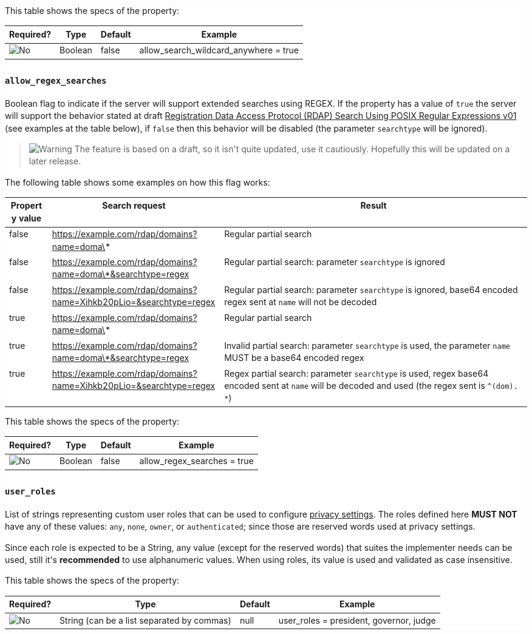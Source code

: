 This table shows the specs of the property:

| Required? | Type | Default | Example |
|--------------------|--------|---------|-------------|
| ![No](img/red_x.svg) | Boolean | false     | allow_search_wildcard_anywhere = true |

### `allow_regex_searches`

Boolean flag to indicate if the server will support extended searches using REGEX. If the property has a value of `true` the server will support the behavior stated at draft [Registration Data Access Protocol (RDAP) Search Using POSIX Regular Expressions v01](https://tools.ietf.org/html/draft-fregly-regext-rdap-search-regex-01) (see examples at the table below), if `false` then this behavior will be disabled (the parameter `searchtype` will be ignored).

> ![Warning](img/warning.svg) The feature is based on a draft, so it isn't quite updated, use it cautiously. Hopefully this will be updated on a later release.

The following table shows some examples on how this flag works:

| Property value | Search request | Result |
|----------------|----------------|--------|
| false | https://example.com/rdap/domains?name=doma\* | Regular partial search |
| false | https://example.com/rdap/domains?name=doma\*&searchtype=regex | Regular partial search: parameter `searchtype` is ignored |
| false | https://example.com/rdap/domains?name=Xihkb20pLio=&searchtype=regex | Regular partial search: parameter `searchtype` is ignored, base64 encoded regex sent at `name` will not be decoded |
| true | https://example.com/rdap/domains?name=doma\* | Regular partial search |
| true | https://example.com/rdap/domains?name=doma\*&searchtype=regex | Invalid partial search: parameter `searchtype` is used, the parameter `name` MUST be a base64 encoded regex |
| true | https://example.com/rdap/domains?name=Xihkb20pLio=&searchtype=regex | Regex partial search: parameter `searchtype` is used, regex base64 encoded sent at `name` will be decoded and used (the regex sent is `^(dom).*`) |

This table shows the specs of the property:

| Required? | Type | Default | Example |
|--------------------|--------|---------|-------------|
| ![No](img/red_x.svg) | Boolean | false     | allow_regex_searches = true |

### `user_roles`

List of strings representing custom user roles that can be used to configure [privacy settings](response-privacy.html). The roles defined here **MUST NOT** have any of these values: `any`, `none`, `owner`, or `authenticated`; since those are reserved words used at privacy settings.

Since each role is expected to be a String, any value (except for the reserved words) that suites the implementer needs can be used, still it's **recommended** to use alphanumeric values. When using roles, its value is used and validated as case insensitive.

This table shows the specs of the property:

| Required? | Type | Default | Example |
|--------------------|--------|---------|-------------|
| ![No](img/red_x.svg) | String (can be a list separated by commas) | null     | user_roles = president, governor, judge |
